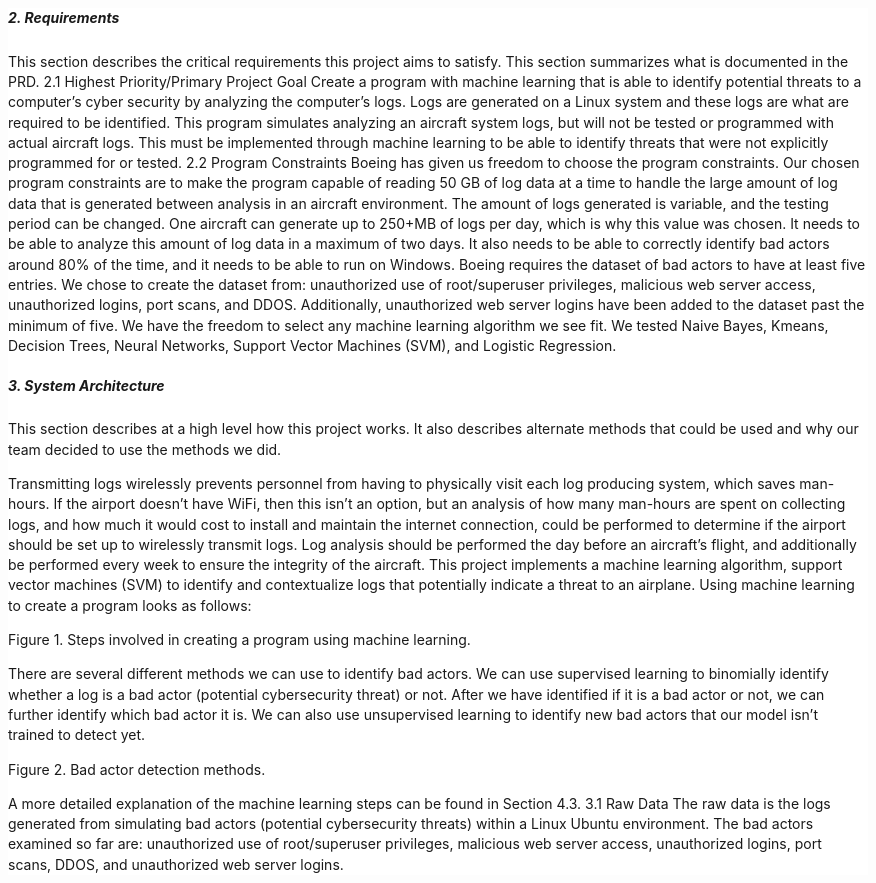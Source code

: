 ##### 2. Requirements
This section describes the critical requirements this project aims to satisfy.  This section summarizes what is documented in the PRD.
2.1 Highest Priority/Primary Project Goal
Create a program with machine learning that is able to identify potential threats to a computer’s cyber security by analyzing the computer’s logs. Logs are generated on a Linux system and these logs are what are required to be identified. This program simulates analyzing an aircraft system logs, but will not be tested or programmed with actual aircraft logs. This must be implemented through machine learning to be able to identify threats that were not explicitly programmed for or tested. 
2.2 Program Constraints
Boeing has given us freedom to choose the program constraints. Our chosen program constraints are to make the program capable of reading 50 GB of log data at a time to handle the large amount of log data that is generated between analysis in an aircraft environment. The amount of logs generated is variable, and the testing period can be changed. One aircraft can generate up to 250+MB of logs per day, which is why this value was chosen. It needs to be able to analyze this amount of log data in a maximum of two days. It also needs to be able to correctly identify bad actors around 80% of the time, and it needs to be able to run on Windows.
Boeing requires the dataset of bad actors to have at least five entries. We chose to create the dataset from: unauthorized use of root/superuser privileges, malicious web server access, unauthorized logins, port scans, and DDOS. Additionally, unauthorized web server logins have been added to the dataset past the minimum of five.
We have the freedom to select any machine learning algorithm we see fit. We tested Naive Bayes, Kmeans, Decision Trees, Neural Networks, Support Vector Machines (SVM), and Logistic Regression.

##### 3. System Architecture
This section describes at a high level how this project works. It also describes alternate methods that could be used and why our team decided to use the methods we did.

Transmitting logs wirelessly prevents personnel from having to physically visit each log producing system, which saves man-hours. If the airport doesn’t have WiFi, then this isn’t an option, but an analysis of how many man-hours are spent on collecting logs, and how much it would cost to install and maintain the internet connection, could be performed to determine if the airport should be set up to wirelessly transmit logs. Log analysis should be performed the day before an aircraft’s flight, and additionally be performed every week to ensure the integrity of the aircraft.
This project implements a machine learning algorithm, support vector machines (SVM) to identify and contextualize logs that potentially indicate a threat to an airplane.
Using machine learning to create a program looks as follows:

Figure 1. Steps involved in creating a program using machine learning.


There are several different methods we can use to identify bad actors. We can use supervised learning to binomially identify whether a log is a bad actor (potential cybersecurity threat) or not. After we have identified if it is a bad actor or not, we can further identify which bad actor it is. We can also use unsupervised learning to identify new bad actors that our model isn’t trained to detect yet.





Figure 2. Bad actor detection methods.

A more detailed explanation of the machine learning steps can be found in Section 4.3.
3.1 Raw Data
The raw data is the logs generated from simulating bad actors (potential cybersecurity threats) within a Linux Ubuntu environment. The bad actors examined so far are: unauthorized use of root/superuser privileges, malicious web server access, unauthorized logins, port scans, DDOS, and unauthorized web server logins.
